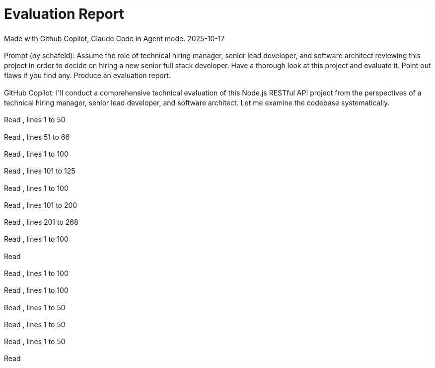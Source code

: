# Evaluation Report

Made with Github Copilot, Claude Code in Agent mode.
2025-10-17

Prompt (by schafeld): Assume the role of technical hiring manager, senior lead developer, and software architect reviewing this project in order to decide on hiring a new senior full stack developer. Have a thorough look at this project and evaluate it. Point out flaws if you find any. Produce an evaluation report.


GitHub Copilot: I'll conduct a comprehensive technical evaluation of this Node.js RESTful API project from the perspectives of a technical hiring manager, senior lead developer, and software architect. Let me examine the codebase systematically. 

Read [](file:///Users/user001/workspace/Coursera/node_js/node-js-restful-api-backend-app/node-rest-api/package.json#1-1), lines 1 to 50

Read [](file:///Users/user001/workspace/Coursera/node_js/node-js-restful-api-backend-app/node-rest-api/package.json#51-51), lines 51 to 66

Read [](file:///Users/user001/workspace/Coursera/node_js/node-js-restful-api-backend-app/node-rest-api/src/app.js#1-1), lines 1 to 100

Read [](file:///Users/user001/workspace/Coursera/node_js/node-js-restful-api-backend-app/node-rest-api/src/app.js#101-101), lines 101 to 125

Read [](file:///Users/user001/workspace/Coursera/node_js/node-js-restful-api-backend-app/node-rest-api/src/controllers/itemController.js#1-1), lines 1 to 100

Read [](file:///Users/user001/workspace/Coursera/node_js/node-js-restful-api-backend-app/node-rest-api/src/controllers/itemController.js#101-101), lines 101 to 200

Read [](file:///Users/user001/workspace/Coursera/node_js/node-js-restful-api-backend-app/node-rest-api/src/controllers/itemController.js#201-201), lines 201 to 268

Read [](file:///Users/user001/workspace/Coursera/node_js/node-js-restful-api-backend-app/node-rest-api/src/services/dataService.js#1-1), lines 1 to 100

Read [](file:///Users/user001/workspace/Coursera/node_js/node-js-restful-api-backend-app/node-rest-api/src/config/environment.js)

Read [](file:///Users/user001/workspace/Coursera/node_js/node-js-restful-api-backend-app/node-rest-api/src/utils/validation.js#1-1), lines 1 to 100

Read [](file:///Users/user001/workspace/Coursera/node_js/node-js-restful-api-backend-app/node-rest-api/tests/itemController.test.js#1-1), lines 1 to 100

Read [](file:///Users/user001/workspace/Coursera/node_js/node-js-restful-api-backend-app/node-rest-api/tests/integration.test.js#1-1), lines 1 to 50

Read [](file:///Users/user001/workspace/Coursera/node_js/node-js-restful-api-backend-app/node-rest-api/README.md#1-1), lines 1 to 50

Read [](file:///Users/user001/workspace/Coursera/node_js/node-js-restful-api-backend-app/node-rest-api/src/middleware/errorHandler.js#1-1), lines 1 to 50

Read [](file:///Users/user001/workspace/Coursera/node_js/node-js-restful-api-backend-app/node-rest-api/jest.config.js)
